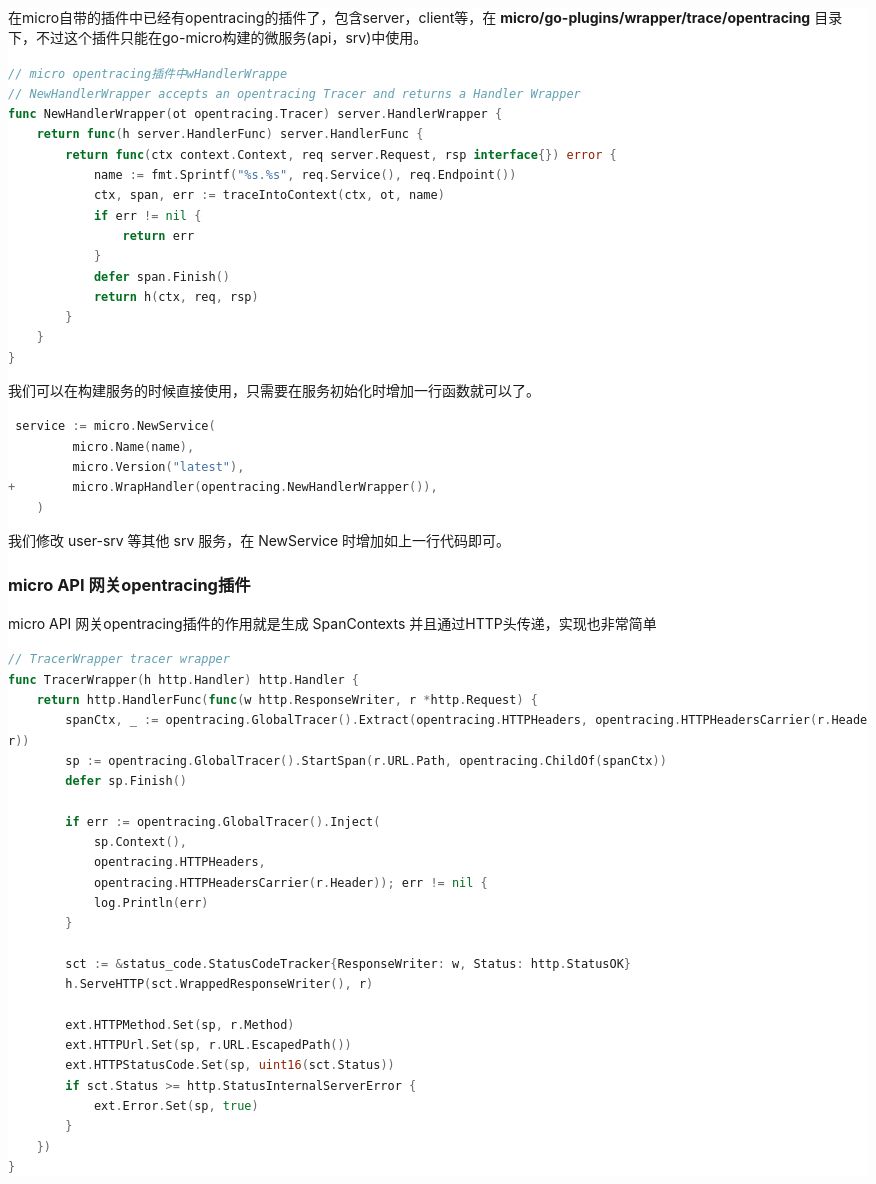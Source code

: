 在micro自带的插件中已经有opentracing的插件了，包含server，client等，在 **micro/go-plugins/wrapper/trace/opentracing** 目录下，不过这个插件只能在go-micro构建的微服务(api，srv)中使用。

```go
// micro opentracing插件中wHandlerWrappe
// NewHandlerWrapper accepts an opentracing Tracer and returns a Handler Wrapper
func NewHandlerWrapper(ot opentracing.Tracer) server.HandlerWrapper {
    return func(h server.HandlerFunc) server.HandlerFunc {
        return func(ctx context.Context, req server.Request, rsp interface{}) error {
            name := fmt.Sprintf("%s.%s", req.Service(), req.Endpoint())
            ctx, span, err := traceIntoContext(ctx, ot, name)
            if err != nil {
                return err
            }
            defer span.Finish()
            return h(ctx, req, rsp)
        }
    }
}
```

我们可以在构建服务的时候直接使用，只需要在服务初始化时增加一行函数就可以了。

```go
 service := micro.NewService(
         micro.Name(name),
         micro.Version("latest"),
+        micro.WrapHandler(opentracing.NewHandlerWrapper()),
    )
```

我们修改 user-srv 等其他 srv 服务，在 NewService 时增加如上一行代码即可。

### micro API 网关opentracing插件

micro API 网关opentracing插件的作用就是生成 SpanContexts 并且通过HTTP头传递，实现也非常简单

```go
// TracerWrapper tracer wrapper
func TracerWrapper(h http.Handler) http.Handler {
	return http.HandlerFunc(func(w http.ResponseWriter, r *http.Request) {
		spanCtx, _ := opentracing.GlobalTracer().Extract(opentracing.HTTPHeaders, opentracing.HTTPHeadersCarrier(r.Header))
		sp := opentracing.GlobalTracer().StartSpan(r.URL.Path, opentracing.ChildOf(spanCtx))
		defer sp.Finish()

		if err := opentracing.GlobalTracer().Inject(
			sp.Context(),
			opentracing.HTTPHeaders,
			opentracing.HTTPHeadersCarrier(r.Header)); err != nil {
			log.Println(err)
		}

		sct := &status_code.StatusCodeTracker{ResponseWriter: w, Status: http.StatusOK}
		h.ServeHTTP(sct.WrappedResponseWriter(), r)

		ext.HTTPMethod.Set(sp, r.Method)
		ext.HTTPUrl.Set(sp, r.URL.EscapedPath())
		ext.HTTPStatusCode.Set(sp, uint16(sct.Status))
		if sct.Status >= http.StatusInternalServerError {
			ext.Error.Set(sp, true)
		}
	})
}
```
